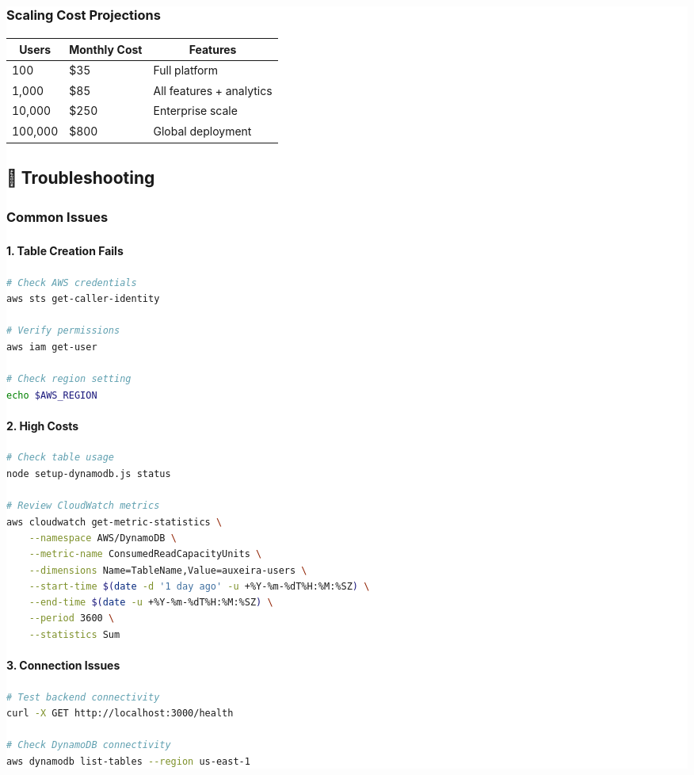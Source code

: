 ### **Scaling Cost Projections**
| Users | Monthly Cost | Features |
|-------|-------------|----------|
| 100 | $35 | Full platform |
| 1,000 | $85 | All features + analytics |
| 10,000 | $250 | Enterprise scale |
| 100,000 | $800 | Global deployment |

## 🚨 **Troubleshooting**

### **Common Issues**

#### **1. Table Creation Fails**
```bash
# Check AWS credentials
aws sts get-caller-identity

# Verify permissions
aws iam get-user

# Check region setting
echo $AWS_REGION
```

#### **2. High Costs**
```bash
# Check table usage
node setup-dynamodb.js status

# Review CloudWatch metrics
aws cloudwatch get-metric-statistics \
    --namespace AWS/DynamoDB \
    --metric-name ConsumedReadCapacityUnits \
    --dimensions Name=TableName,Value=auxeira-users \
    --start-time $(date -d '1 day ago' -u +%Y-%m-%dT%H:%M:%SZ) \
    --end-time $(date -u +%Y-%m-%dT%H:%M:%SZ) \
    --period 3600 \
    --statistics Sum
```

#### **3. Connection Issues**
```bash
# Test backend connectivity
curl -X GET http://localhost:3000/health

# Check DynamoDB connectivity
aws dynamodb list-tables --region us-east-1
```
